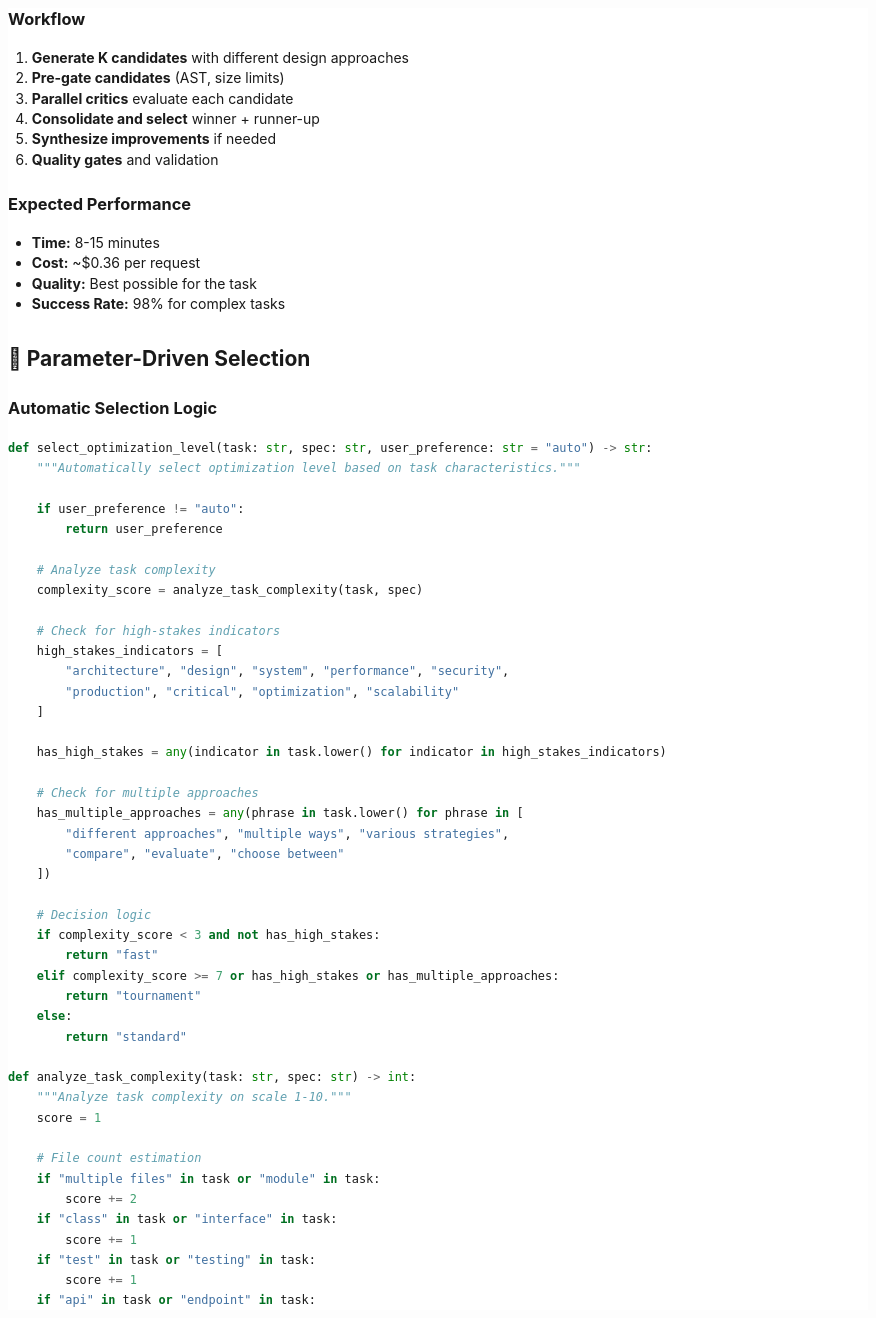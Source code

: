 ### **Workflow**
1. **Generate K candidates** with different design approaches
2. **Pre-gate candidates** (AST, size limits)
3. **Parallel critics** evaluate each candidate
4. **Consolidate and select** winner + runner-up
5. **Synthesize improvements** if needed
6. **Quality gates** and validation

### **Expected Performance**
- **Time:** 8-15 minutes
- **Cost:** ~$0.36 per request
- **Quality:** Best possible for the task
- **Success Rate:** 98% for complex tasks

## 🔧 Parameter-Driven Selection

### **Automatic Selection Logic**

```python
def select_optimization_level(task: str, spec: str, user_preference: str = "auto") -> str:
    """Automatically select optimization level based on task characteristics."""

    if user_preference != "auto":
        return user_preference

    # Analyze task complexity
    complexity_score = analyze_task_complexity(task, spec)

    # Check for high-stakes indicators
    high_stakes_indicators = [
        "architecture", "design", "system", "performance", "security",
        "production", "critical", "optimization", "scalability"
    ]

    has_high_stakes = any(indicator in task.lower() for indicator in high_stakes_indicators)

    # Check for multiple approaches
    has_multiple_approaches = any(phrase in task.lower() for phrase in [
        "different approaches", "multiple ways", "various strategies",
        "compare", "evaluate", "choose between"
    ])

    # Decision logic
    if complexity_score < 3 and not has_high_stakes:
        return "fast"
    elif complexity_score >= 7 or has_high_stakes or has_multiple_approaches:
        return "tournament"
    else:
        return "standard"

def analyze_task_complexity(task: str, spec: str) -> int:
    """Analyze task complexity on scale 1-10."""
    score = 1

    # File count estimation
    if "multiple files" in task or "module" in task:
        score += 2
    if "class" in task or "interface" in task:
        score += 1
    if "test" in task or "testing" in task:
        score += 1
    if "api" in task or "endpoint" in task:
```